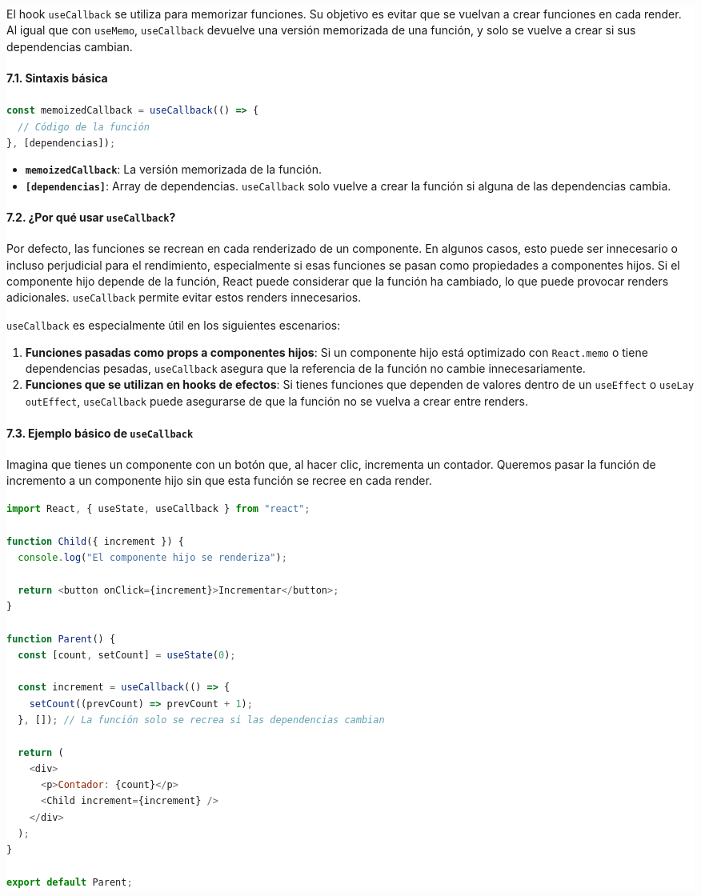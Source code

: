 El hook `useCallback` se utiliza para memorizar funciones. Su objetivo es evitar que se vuelvan a crear funciones en cada render. Al igual que con `useMemo`, `useCallback` devuelve una versión memorizada de una función, y solo se vuelve a crear si sus dependencias cambian.

#### 7.1. Sintaxis básica

```javascript
const memoizedCallback = useCallback(() => {
  // Código de la función
}, [dependencias]);
```

- **`memoizedCallback`**: La versión memorizada de la función.
- **`[dependencias]`**: Array de dependencias. `useCallback` solo vuelve a crear la función si alguna de las dependencias cambia.

#### 7.2. ¿Por qué usar `useCallback`?

Por defecto, las funciones se recrean en cada renderizado de un componente. En algunos casos, esto puede ser innecesario o incluso perjudicial para el rendimiento, especialmente si esas funciones se pasan como propiedades a componentes hijos. Si el componente hijo depende de la función, React puede considerar que la función ha cambiado, lo que puede provocar renders adicionales. `useCallback` permite evitar estos renders innecesarios.

`useCallback` es especialmente útil en los siguientes escenarios:

1. **Funciones pasadas como props a componentes hijos**: Si un componente hijo está optimizado con `React.memo` o tiene dependencias pesadas, `useCallback` asegura que la referencia de la función no cambie innecesariamente.
2. **Funciones que se utilizan en hooks de efectos**: Si tienes funciones que dependen de valores dentro de un `useEffect` o `useLayoutEffect`, `useCallback` puede asegurarse de que la función no se vuelva a crear entre renders.

#### 7.3. Ejemplo básico de `useCallback`

Imagina que tienes un componente con un botón que, al hacer clic, incrementa un contador. Queremos pasar la función de incremento a un componente hijo sin que esta función se recree en cada render.

```javascript
import React, { useState, useCallback } from "react";

function Child({ increment }) {
  console.log("El componente hijo se renderiza");

  return <button onClick={increment}>Incrementar</button>;
}

function Parent() {
  const [count, setCount] = useState(0);

  const increment = useCallback(() => {
    setCount((prevCount) => prevCount + 1);
  }, []); // La función solo se recrea si las dependencias cambian

  return (
    <div>
      <p>Contador: {count}</p>
      <Child increment={increment} />
    </div>
  );
}

export default Parent;
```
